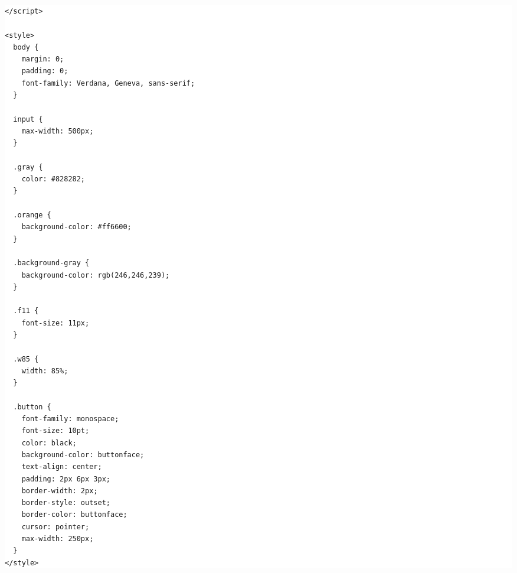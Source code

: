 ```vue(path=".../hackernews-vue-apollo/src/App.vue")
</script>

<style>
  body {
    margin: 0;
    padding: 0;
    font-family: Verdana, Geneva, sans-serif;
  }

  input {
    max-width: 500px;
  }

  .gray {
    color: #828282;
  }

  .orange {
    background-color: #ff6600;
  }

  .background-gray {
    background-color: rgb(246,246,239);
  }

  .f11 {
    font-size: 11px;
  }

  .w85 {
    width: 85%;
  }

  .button {
    font-family: monospace;
    font-size: 10pt;
    color: black;
    background-color: buttonface;
    text-align: center;
    padding: 2px 6px 3px;
    border-width: 2px;
    border-style: outset;
    border-color: buttonface;
    cursor: pointer;
    max-width: 250px;
  }
</style>
```

</Instruction>
